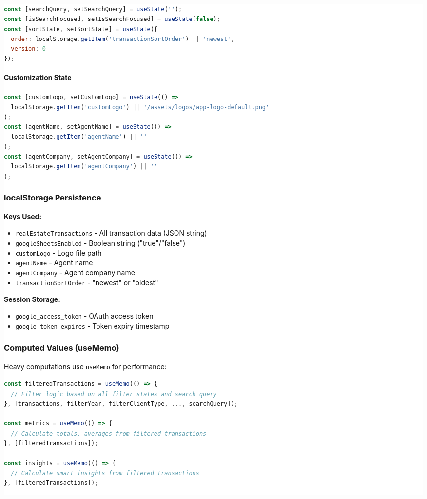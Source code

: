 ```javascript
const [searchQuery, setSearchQuery] = useState('');
const [isSearchFocused, setIsSearchFocused] = useState(false);
const [sortState, setSortState] = useState({
  order: localStorage.getItem('transactionSortOrder') || 'newest',
  version: 0
});
```

#### Customization State

```javascript
const [customLogo, setCustomLogo] = useState(() => 
  localStorage.getItem('customLogo') || '/assets/logos/app-logo-default.png'
);
const [agentName, setAgentName] = useState(() => 
  localStorage.getItem('agentName') || ''
);
const [agentCompany, setAgentCompany] = useState(() => 
  localStorage.getItem('agentCompany') || ''
);
```

### localStorage Persistence

**Keys Used:**

- `realEstateTransactions` - All transaction data (JSON string)
- `googleSheetsEnabled` - Boolean string ("true"/"false")
- `customLogo` - Logo file path
- `agentName` - Agent name
- `agentCompany` - Agent company name
- `transactionSortOrder` - "newest" or "oldest"

**Session Storage:**

- `google_access_token` - OAuth access token
- `google_token_expires` - Token expiry timestamp

### Computed Values (useMemo)

Heavy computations use `useMemo` for performance:

```javascript
const filteredTransactions = useMemo(() => {
  // Filter logic based on all filter states and search query
}, [transactions, filterYear, filterClientType, ..., searchQuery]);

const metrics = useMemo(() => {
  // Calculate totals, averages from filtered transactions
}, [filteredTransactions]);

const insights = useMemo(() => {
  // Calculate smart insights from filtered transactions
}, [filteredTransactions]);
```

---